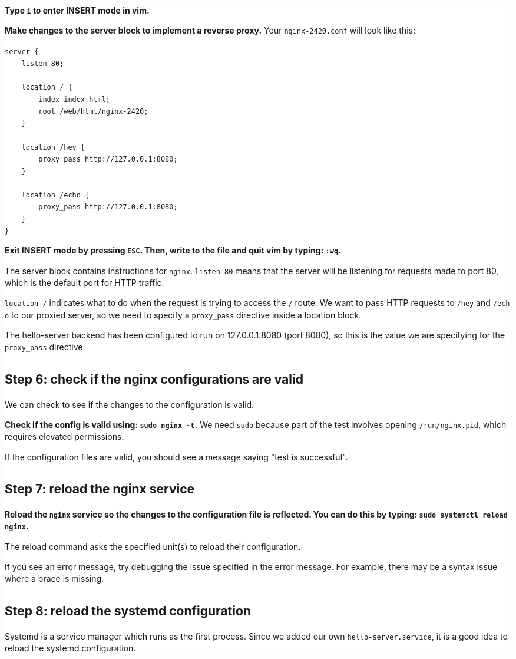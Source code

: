 **Type `i` to enter INSERT mode in vim.**

**Make changes to the server block to implement a reverse proxy.**
Your `nginx-2420.conf` will look like this: 
```
server {
    listen 80;

    location / {
        index index.html;
        root /web/html/nginx-2420;   
    }

    location /hey {
        proxy_pass http://127.0.0.1:8080;
    }

    location /echo {
        proxy_pass http://127.0.0.1:8080;
    }
}
```

**Exit INSERT mode by pressing `ESC`. Then, write to the file and quit vim by typing: `:wq`.** 

The server block contains instructions for `nginx`. 
`listen 80` means that the server will be listening for requests made to port 80, which is the default port for HTTP traffic. 

`location /` indicates what to do when the request is trying to access the `/` route. We want to pass HTTP requests to `/hey` and `/echo` to our proxied server, so we need to specify a `proxy_pass` directive inside a location block.

The hello-server backend has been configured to run on 127.0.0.1:8080 (port 8080), so this is the value we are specifying for the `proxy_pass` directive.

## Step 6: check if the nginx configurations are valid
We can check to see if the changes to the configuration is valid. 

**Check if the config is valid using: `sudo nginx -t`.**
We need `sudo` because part of the test involves opening `/run/nginx.pid`, which requires elevated permissions. 

If the configuration files are valid, you should see a message saying "test is successful". 

## Step 7: reload the nginx service
**Reload the `nginx` service so the changes to the configuration file is reflected. You can do this by typing: `sudo systemctl reload nginx`.**

The reload command asks the specified unit(s) to reload their configuration. 

If you see an error message, try debugging the issue specified in the error message. For example, there may be a syntax issue where a brace is missing. 

## Step 8: reload the systemd configuration
Systemd is a service manager which runs as the first process. Since we added our own `hello-server.service`, it is a good idea to reload the systemd configuration.
